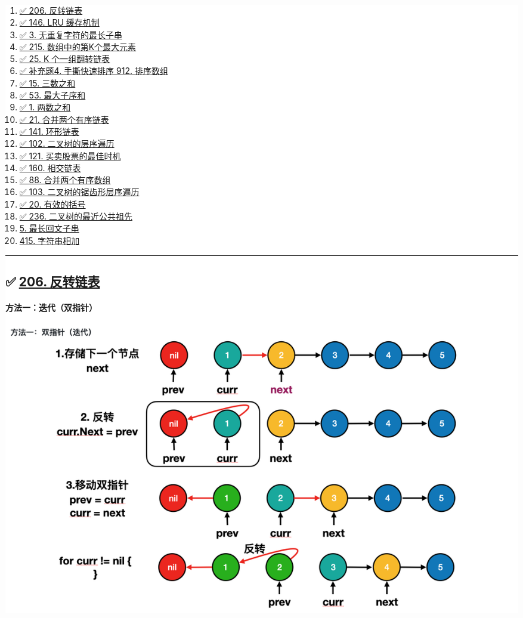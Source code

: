 1. [✅ 206. 反转链表](#-206-反转链表)
2. [✅ 146. LRU 缓存机制](#-146-lru-缓存机制)
3. [✅ 3. 无重复字符的最长子串](#-3-无重复字符的最长子串)
4. [✅ 215. 数组中的第K个最大元素](#-215-数组中的第k个最大元素)
5. [✅ 25. K 个一组翻转链表](#-25-k-个一组翻转链表)
6. [✅ 补充题4. 手撕快速排序 912. 排序数组 ](#-补充题4-手撕快速排序-912-排序数组-)
7. [✅ 15. 三数之和](#-15-三数之和)
8. [✅ 53. 最大子序和](#-53-最大子序和)
9. [✅ 1. 两数之和](#-1-两数之和)
10. [✅ 21. 合并两个有序链表](#-21-合并两个有序链表)
11. [✅ 141. 环形链表](#-141-环形链表)
12. [✅ 102. 二叉树的层序遍历](#-102-二叉树的层序遍历)
13. [✅ 121. 买卖股票的最佳时机](#-121-买卖股票的最佳时机)
14. [✅ 160. 相交链表](#-160-相交链表)
15. [✅ 88. 合并两个有序数组](#-88-合并两个有序数组)
16. [✅ 103. 二叉树的锯齿形层序遍历](#-103-二叉树的锯齿形层序遍历)
17. [✅ 20. 有效的括号](#-20-有效的括号)
18. [✅ 236. 二叉树的最近公共祖先](#-236-二叉树的最近公共祖先)
19. [5. 最长回文子串](#5-最长回文子串)
20. [415. 字符串相加](#415-字符串相加)




------


## ✅ [206. 反转链表](https://leetcode-cn.com/problems/reverse-linked-list/) 


**方法一：迭代（双指针）**


![](images/206-1.png)

